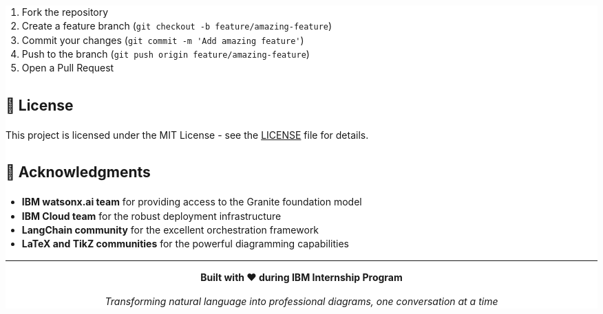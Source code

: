 1. Fork the repository
2. Create a feature branch (`git checkout -b feature/amazing-feature`)
3. Commit your changes (`git commit -m 'Add amazing feature'`)
4. Push to the branch (`git push origin feature/amazing-feature`)
5. Open a Pull Request

## 📝 License

This project is licensed under the MIT License - see the [LICENSE](LICENSE) file for details.

## 🙏 Acknowledgments

- **IBM watsonx.ai team** for providing access to the Granite foundation model
- **IBM Cloud team** for the robust deployment infrastructure
- **LangChain community** for the excellent orchestration framework
- **LaTeX and TikZ communities** for the powerful diagramming capabilities

---

<div align="center">

**Built with ❤️ during IBM Internship Program**

*Transforming natural language into professional diagrams, one conversation at a time*

</div>
